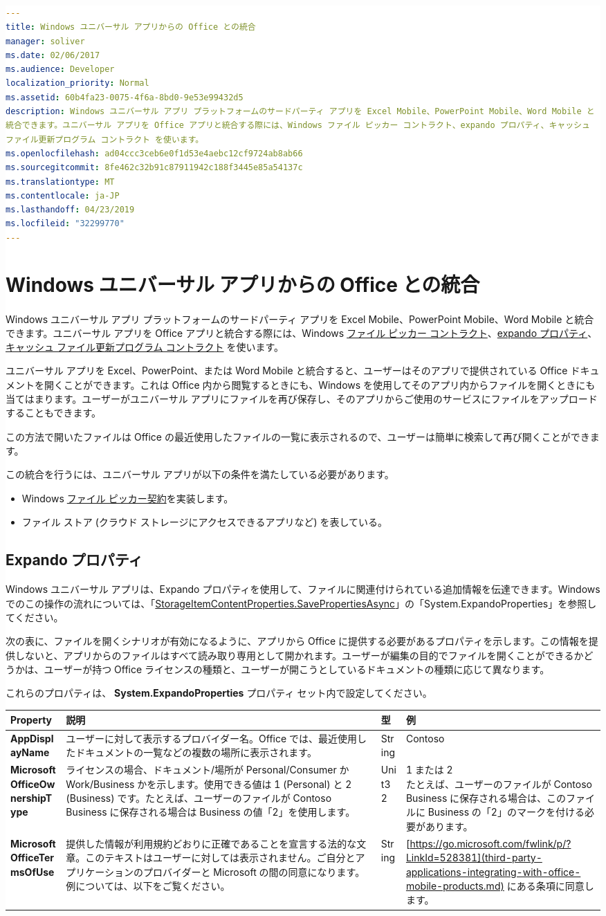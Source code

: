 ```yaml
---
title: Windows ユニバーサル アプリからの Office との統合
manager: soliver
ms.date: 02/06/2017
ms.audience: Developer
localization_priority: Normal
ms.assetid: 60b4fa23-0075-4f6a-8bd0-9e53e99432d5
description: Windows ユニバーサル アプリ プラットフォームのサードパーティ アプリを Excel Mobile、PowerPoint Mobile、Word Mobile と統合できます。ユニバーサル アプリを Office アプリと統合する際には、Windows ファイル ピッカー コントラクト、expando プロパティ、キャッシュ ファイル更新プログラム コントラクト を使います。
ms.openlocfilehash: ad04ccc3ceb6e0f1d53e4aebc12cf9724ab8ab66
ms.sourcegitcommit: 8fe462c32b91c87911942c188f3445e85a54137c
ms.translationtype: MT
ms.contentlocale: ja-JP
ms.lasthandoff: 04/23/2019
ms.locfileid: "32299770"
---
```

# <a name="integrate-with-office-from-windows-universal-apps"></a>Windows ユニバーサル アプリからの Office との統合

Windows ユニバーサル アプリ プラットフォームのサードパーティ アプリを Excel Mobile、PowerPoint Mobile、Word Mobile と統合できます。ユニバーサル アプリを Office アプリと統合する際には、Windows [ファイル ピッカー コントラクト](https://msdn.microsoft.com/library/windows/apps/hh465174.aspx)、[expando プロパティ](https://msdn.microsoft.com/library/windows/apps/xaml/hh770655.aspx)、[キャッシュ ファイル更新プログラム コントラクト](https://msdn.microsoft.com/library/windows/apps/windows.storage.provider.cachedfileupdater.aspx) を使います。
  
ユニバーサル アプリを Excel、PowerPoint、または Word Mobile と統合すると、ユーザーはそのアプリで提供されている Office ドキュメントを開くことができます。これは Office 内から閲覧するときにも、Windows を使用してそのアプリ内からファイルを開くときにも当てはまります。ユーザーがユニバーサル アプリにファイルを再び保存し、そのアプリからご使用のサービスにファイルをアップロードすることもできます。
  
この方法で開いたファイルは Office の最近使用したファイルの一覧に表示されるので、ユーザーは簡単に検索して再び開くことができます。
  
この統合を行うには、ユニバーサル アプリが以下の条件を満たしている必要があります。
    
- Windows [ファイル ピッカー契約](https://msdn.microsoft.com/library/windows/apps/hh465174.aspx)を実装します。
    
- ファイル ストア (クラウド ストレージにアクセスできるアプリなど) を表している。
    
## <a name="expando-properties"></a>Expando プロパティ

Windows ユニバーサル アプリは、Expando プロパティを使用して、ファイルに関連付けられている追加情報を伝達できます。Windows でのこの操作の流れについては、「[StorageItemContentProperties.SavePropertiesAsync](https://msdn.microsoft.com/library/windows/apps/xaml/hh770655.aspx)」の「System.ExpandoProperties」を参照してください。
  
次の表に、ファイルを開くシナリオが有効になるように、アプリから Office に提供する必要があるプロパティを示します。この情報を提供しないと、アプリからのファイルはすべて読み取り専用として開かれます。ユーザーが編集の目的でファイルを開くことができるかどうかは、ユーザーが持つ Office ライセンスの種類と、ユーザーが開こうとしているドキュメントの種類に応じて異なります。
  
これらのプロパティは、 **System.ExpandoProperties** プロパティ セット内で設定してください。 
  
|**Property**|**説明**|**型**|**例**|
|:-----|:-----|:-----|:-----|
|**AppDisplayName** <br/> |ユーザーに対して表示するプロバイダー名。Office では、最近使用したドキュメントの一覧などの複数の場所に表示されます。  <br/> |String  <br/> |Contoso  <br/> |
|**MicrosoftOfficeOwnershipType** <br/> |ライセンスの場合、ドキュメント/場所が Personal/Consumer か Work/Business かを示します。使用できる値は 1 (Personal) と 2 (Business) です。たとえば、ユーザーのファイルが Contoso Business に保存される場合は Business の値「2」を使用します。  <br/> |Unit32  <br/> | 1 または 2  <br/> たとえば、ユーザーのファイルが Contoso Business に保存される場合は、このファイルに Business の「2」のマークを付ける必要があります。  <br/> |
|**MicrosoftOfficeTermsOfUse** <br/> |提供した情報が利用規約どおりに正確であることを宣言する法的な文章。このテキストはユーザーに対しては表示されません。ご自分とアプリケーションのプロバイダーと Microsoft の間の同意になります。  <br/> 例については、以下をご覧ください。  <br/> | String  <br/> | [https://go.microsoft.com/fwlink/p/?LinkId=528381](third-party-applications-integrating-with-office-mobile-products.md) にある条項に同意します。 <br/> |
   